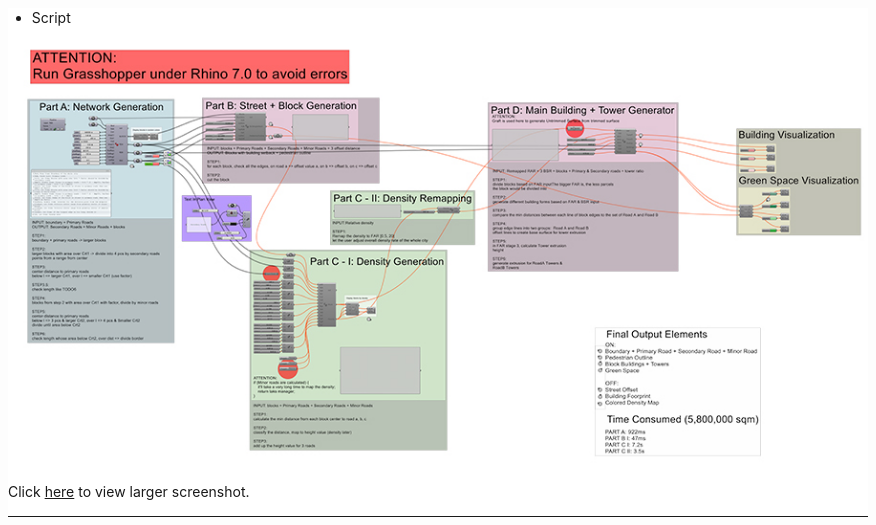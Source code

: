 * Script

![09cell](../../assets/img/00architecture/07citygenerator-6338/09cell.jpg)

<p>Click <a target="_blank" href="../../assets/img/00architecture/07citygenerator-6338/cell.png">here</a> to view larger screenshot.</p>

---

